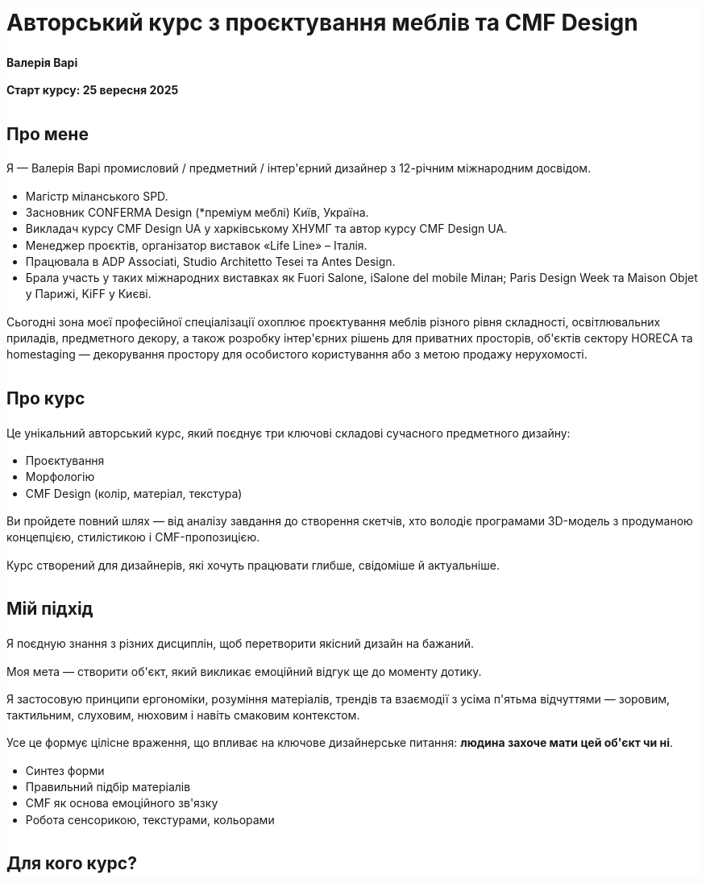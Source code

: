 # Авторський курс з проєктування меблів та CMF Design
**Валерія Варі**

**Старт курсу: 25 вересня 2025**

## Про мене

Я — Валерія Варі промисловий / предметний / інтер'єрний дизайнер з 12-річним міжнародним досвідом.

- Магістр міланського SPD.
- Засновник CONFERMA Design (*преміум меблі) Київ, Україна.
- Викладач курсу CMF Design UA у харківському ХНУМГ та автор курсу CMF Design UA.
- Менеджер проєктів, організатор виставок «Life Line» – Італія.
- Працювала в ADP Associati, Studio Architetto Tesei та Antes Design.
- Брала участь у таких міжнародних виставках як Fuori Salone, iSalone del mobile Мілан; Paris Design Week та Maison Objet у Парижі, KiFF у Києві.

Сьогодні зона моєї професійної спеціалізації охоплює проєктування меблів різного рівня складності, освітлювальних приладів, предметного декору, а також розробку інтер'єрних рішень для приватних просторів, об'єктів сектору HORECA та homestaging — декорування простору для особистого користування або з метою продажу нерухомості.

## Про курс

Це унікальний авторський курс, який поєднує три ключові складові сучасного предметного дизайну:

- Проєктування
- Морфологію
- CMF Design (колір, матеріал, текстура)

Ви пройдете повний шлях — від аналізу завдання до створення скетчів, хто володіє програмами 3D-модель з продуманою концепцією, стилістикою і CMF-пропозицією.

Курс створений для дизайнерів, які хочуть працювати глибше, свідоміше й актуальніше.

## Мій підхід

Я поєдную знання з різних дисциплін, щоб перетворити якісний дизайн на бажаний.

Моя мета — створити об'єкт, який викликає емоційний відгук ще до моменту дотику.

Я застосовую принципи ергономіки, розуміння матеріалів, трендів та взаємодії з усіма п'ятьма відчуттями — зоровим, тактильним, слуховим, нюховим і навіть смаковим контекстом.

Усе це формує цілісне враження, що впливає на ключове дизайнерське питання: **людина захоче мати цей об'єкт чи ні**.

- Синтез форми
- Правильний підбір матеріалів
- СMF як основа емоційного зв'язку
- Робота сенсорикою, текстурами, кольорами

## Для кого курс?

